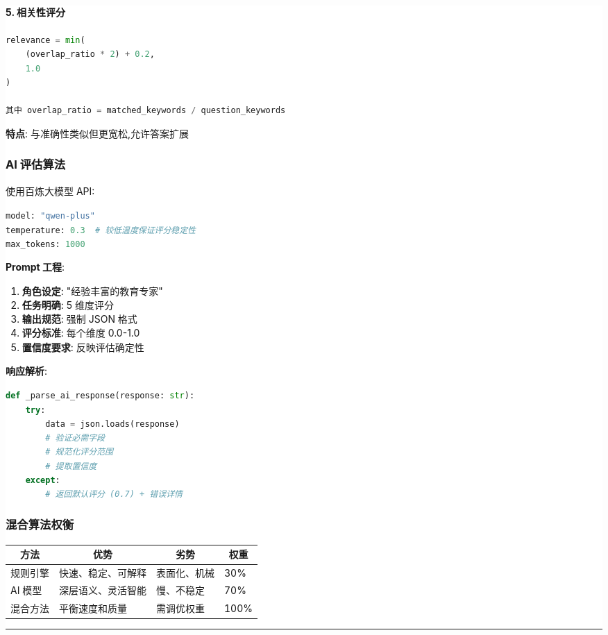 #### 5. 相关性评分

```python
relevance = min(
    (overlap_ratio * 2) + 0.2,
    1.0
)

其中 overlap_ratio = matched_keywords / question_keywords
```

**特点**: 与准确性类似但更宽松,允许答案扩展

### AI 评估算法

使用百炼大模型 API:

```python
model: "qwen-plus"
temperature: 0.3  # 较低温度保证评分稳定性
max_tokens: 1000
```

**Prompt 工程**:

1. **角色设定**: "经验丰富的教育专家"
2. **任务明确**: 5 维度评分
3. **输出规范**: 强制 JSON 格式
4. **评分标准**: 每个维度 0.0-1.0
5. **置信度要求**: 反映评估确定性

**响应解析**:

```python
def _parse_ai_response(response: str):
    try:
        data = json.loads(response)
        # 验证必需字段
        # 规范化评分范围
        # 提取置信度
    except:
        # 返回默认评分 (0.7) + 错误详情
```

### 混合算法权衡

| 方法     | 优势               | 劣势         | 权重 |
| -------- | ------------------ | ------------ | ---- |
| 规则引擎 | 快速、稳定、可解释 | 表面化、机械 | 30%  |
| AI 模型  | 深层语义、灵活智能 | 慢、不稳定   | 70%  |
| 混合方法 | 平衡速度和质量     | 需调优权重   | 100% |

---
